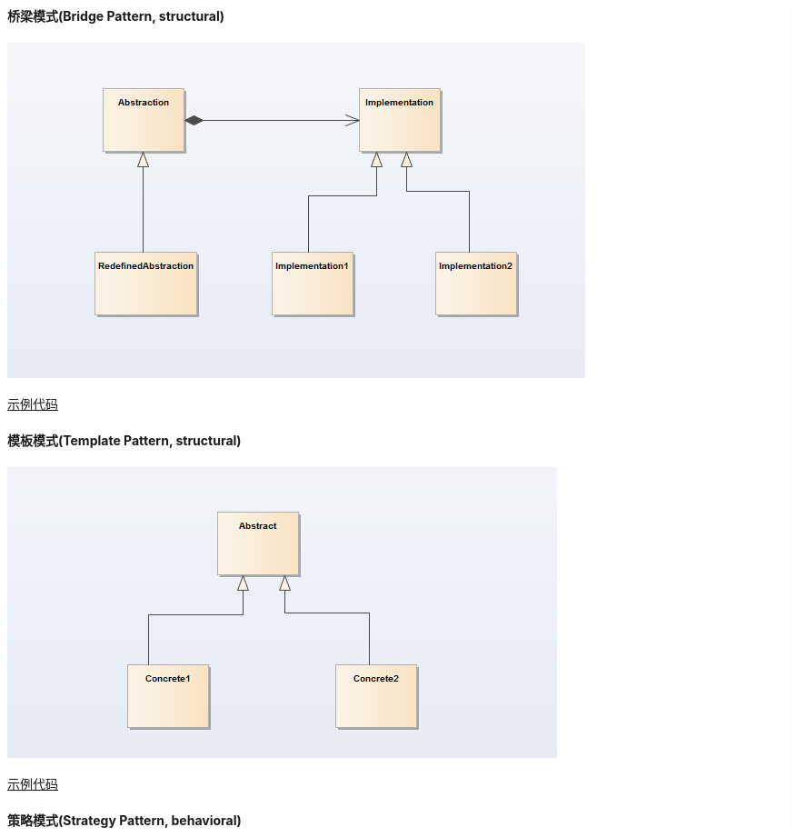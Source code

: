 <h4 id='3.9'>桥梁模式(Bridge Pattern, structural)</h4>

![Bridge Pattern UML](/img/posts/bridge.png "桥梁模式")

[示例代码](https://github.com/FengMengZhao/language_learn/tree/master/thinking_in_java/design_pattern/bridge)

<h4 id='3.10'>模板模式(Template Pattern, structural)</h4>

![Template Pattern UML](/img/posts/template.png "模板模式")

[示例代码](https://github.com/FengMengZhao/language_learn/tree/master/thinking_in_java/design_pattern/template)

<h4 id='3.11'>策略模式(Strategy Pattern, behavioral)</h4>
